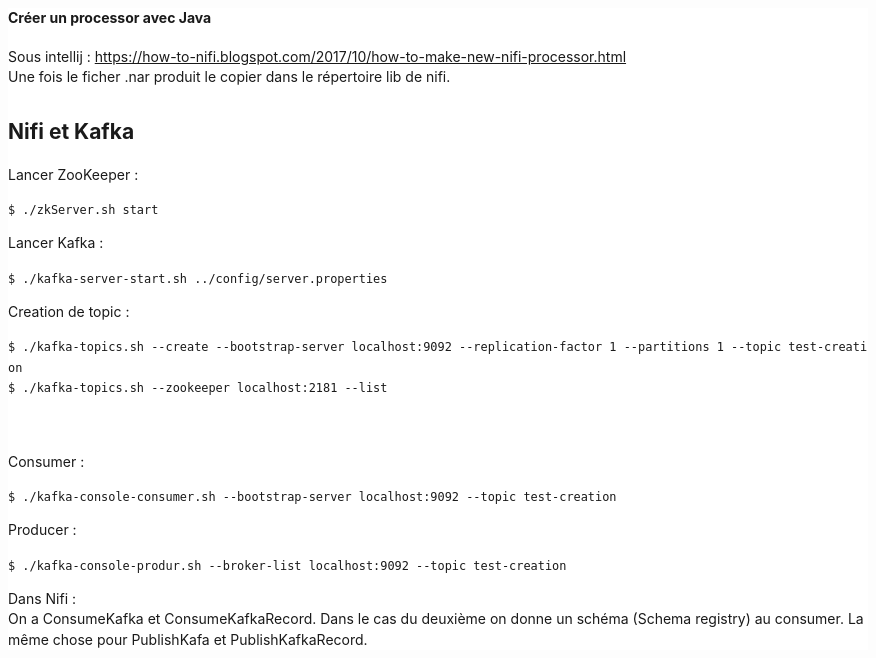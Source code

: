 #### Créer un processor avec Java

Sous intellij :
https://how-to-nifi.blogspot.com/2017/10/how-to-make-new-nifi-processor.html</br>
Une fois le ficher .nar produit le copier dans le répertoire lib de nifi.

## Nifi et Kafka

Lancer ZooKeeper :

```sbtshell
$ ./zkServer.sh start
```

Lancer Kafka :

```sbtshell
$ ./kafka-server-start.sh ../config/server.properties
```

Creation de topic :

```sbtshell
$ ./kafka-topics.sh --create --bootstrap-server localhost:9092 --replication-factor 1 --partitions 1 --topic test-creation
$ ./kafka-topics.sh --zookeeper localhost:2181 --list
```

</br></br>Consumer :

```sbtshell
$ ./kafka-console-consumer.sh --bootstrap-server localhost:9092 --topic test-creation
```

Producer :

```sbtshell
$ ./kafka-console-produr.sh --broker-list localhost:9092 --topic test-creation
```

Dans Nifi :</br>
On a ConsumeKafka et ConsumeKafkaRecord. Dans le cas du deuxième on donne un schéma (Schema registry) au consumer.
La même chose pour PublishKafa et PublishKafkaRecord.
